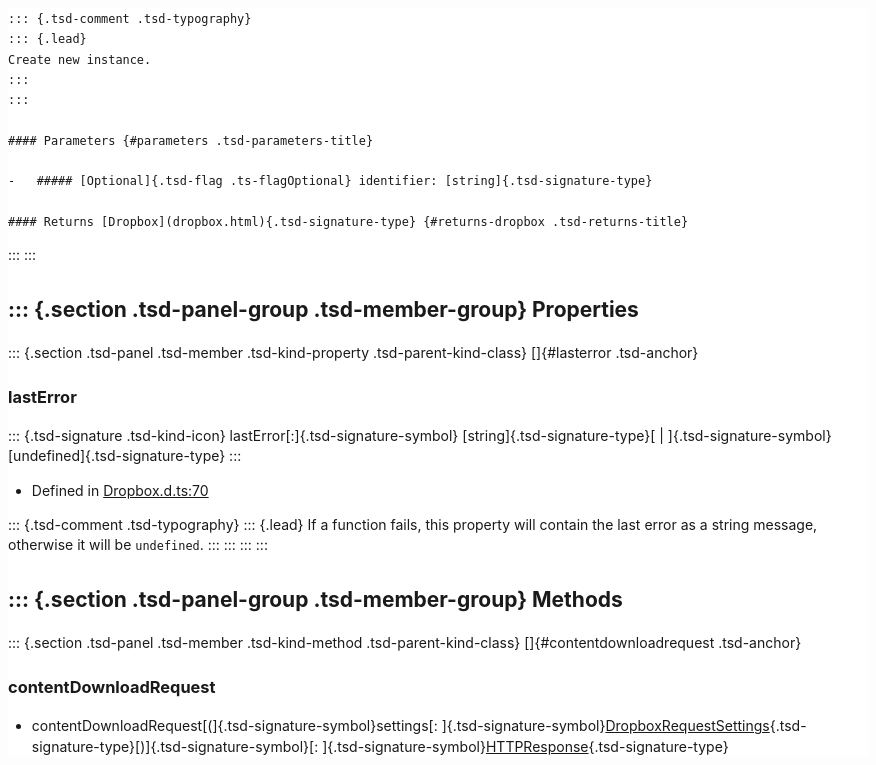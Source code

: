     ::: {.tsd-comment .tsd-typography}
    ::: {.lead}
    Create new instance.
    :::
    :::

    #### Parameters {#parameters .tsd-parameters-title}

    -   ##### [Optional]{.tsd-flag .ts-flagOptional} identifier: [string]{.tsd-signature-type}

    #### Returns [Dropbox](dropbox.html){.tsd-signature-type} {#returns-dropbox .tsd-returns-title}
:::
:::

::: {.section .tsd-panel-group .tsd-member-group}
Properties
----------

::: {.section .tsd-panel .tsd-member .tsd-kind-property .tsd-parent-kind-class}
[]{#lasterror .tsd-anchor}

### lastError

::: {.tsd-signature .tsd-kind-icon}
lastError[:]{.tsd-signature-symbol} [string]{.tsd-signature-type}[ \|
]{.tsd-signature-symbol}[undefined]{.tsd-signature-type}
:::

-   Defined in
    [Dropbox.d.ts:70](https://github.com/agiletortoise/drafts-script-reference/blob/bb281e8/src/Dropbox.d.ts#L70)

::: {.tsd-comment .tsd-typography}
::: {.lead}
If a function fails, this property will contain the last error as a
string message, otherwise it will be `undefined`.
:::
:::
:::
:::

::: {.section .tsd-panel-group .tsd-member-group}
Methods
-------

::: {.section .tsd-panel .tsd-member .tsd-kind-method .tsd-parent-kind-class}
[]{#contentdownloadrequest .tsd-anchor}

### contentDownloadRequest

-   contentDownloadRequest[(]{.tsd-signature-symbol}settings[:
    ]{.tsd-signature-symbol}[DropboxRequestSettings](../interfaces/dropboxrequestsettings.html){.tsd-signature-type}[)]{.tsd-signature-symbol}[:
    ]{.tsd-signature-symbol}[HTTPResponse](httpresponse.html){.tsd-signature-type}
